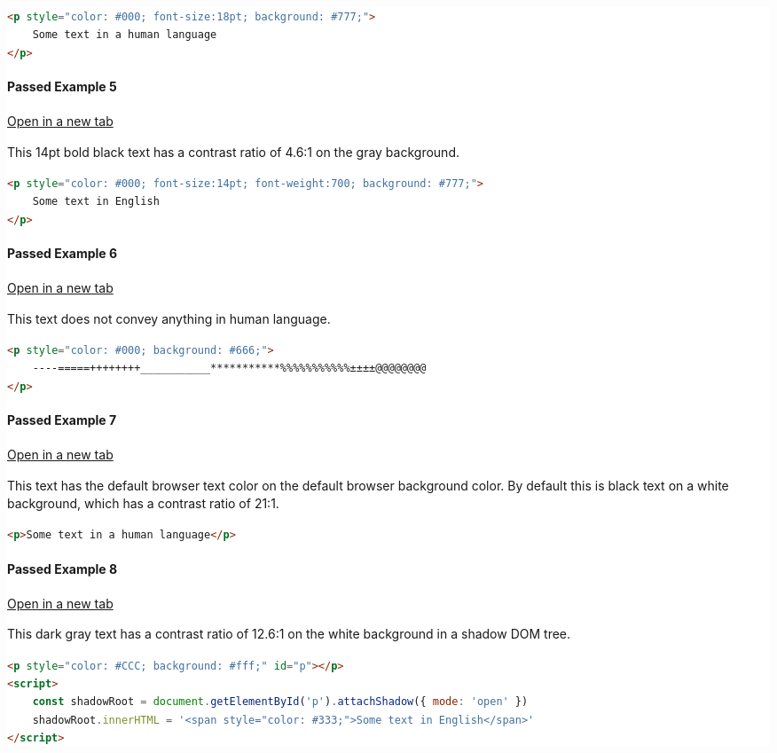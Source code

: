 ```html
<p style="color: #000; font-size:18pt; background: #777;">
	Some text in a human language
</p>
```

#### Passed Example 5

<a class="example-link" title="Passed Example 5" target="_blank" href="https://w3.org/WAI/content-assets/wcag-act-rules/testcases/09o5cg/7768acdf84efd498cc557368e73aa9da495727c9.html">Open in a new tab</a>

This 14pt bold black text has a contrast ratio of 4.6:1 on the gray background.

```html
<p style="color: #000; font-size:14pt; font-weight:700; background: #777;">
	Some text in English
</p>
```

#### Passed Example 6

<a class="example-link" title="Passed Example 6" target="_blank" href="https://w3.org/WAI/content-assets/wcag-act-rules/testcases/09o5cg/2845a8409b1c07caa856d1bfbf42ed244b0de9c2.html">Open in a new tab</a>

This text does not convey anything in human language.

```html
<p style="color: #000; background: #666;">
	----=====++++++++___________***********%%%%%%%%%%%±±±±@@@@@@@@
</p>
```

#### Passed Example 7

<a class="example-link" title="Passed Example 7" target="_blank" href="https://w3.org/WAI/content-assets/wcag-act-rules/testcases/09o5cg/c7c09c1019dcf1d1c67183001b4d459dee7a87ff.html">Open in a new tab</a>

This text has the default browser text color on the default browser background color. By default this is black text on a white background, which has a contrast ratio of 21:1.

```html
<p>Some text in a human language</p>
```

#### Passed Example 8

<a class="example-link" title="Passed Example 8" target="_blank" href="https://w3.org/WAI/content-assets/wcag-act-rules/testcases/09o5cg/66a3ba7bc0027a9556596e3c378c926a537c1901.html">Open in a new tab</a>

This dark gray text has a contrast ratio of 12.6:1 on the white background in a shadow DOM tree.

```html
<p style="color: #CCC; background: #fff;" id="p"></p>
<script>
	const shadowRoot = document.getElementById('p').attachShadow({ mode: 'open' })
	shadowRoot.innerHTML = '<span style="color: #333;">Some text in English</span>'
</script>
```
